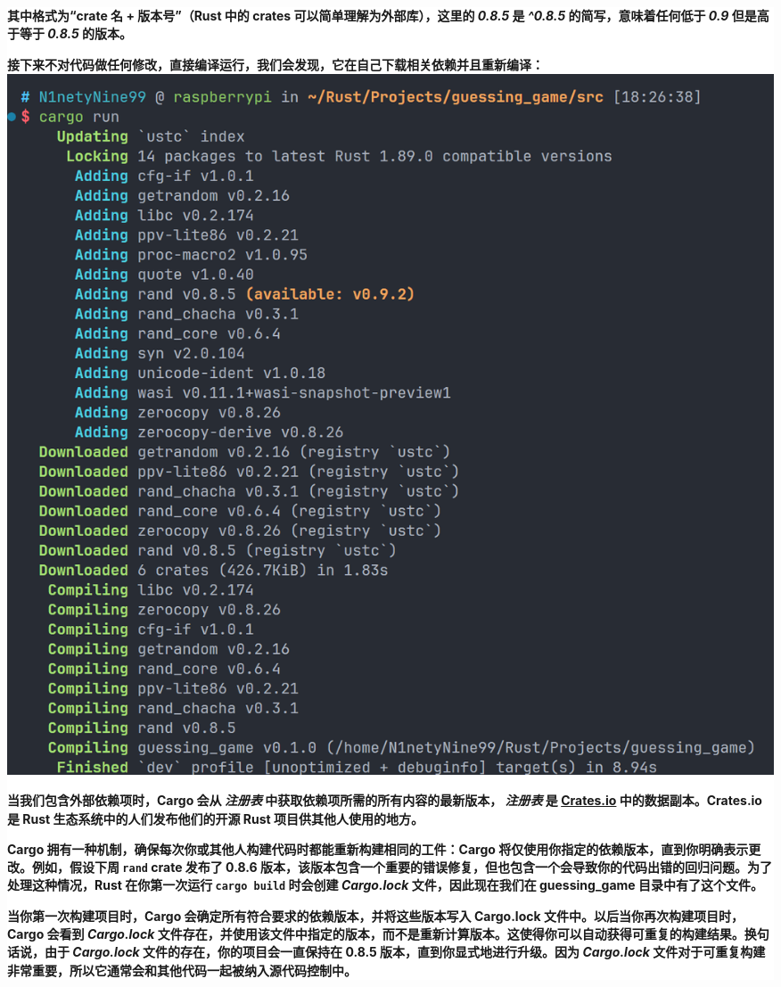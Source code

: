 **其中格式为“crate 名 + 版本号”（Rust 中的 crates 可以简单理解为外部库），这里的 *0.8.5* 是 *^0.8.5* 的简写，意味着任何低于 *0.9* 但是高于等于 *0.8.5* 的版本。**

**接下来不对代码做任何修改，直接编译运行，我们会发现，它在自己下载相关依赖并且重新编译：** ![image-20250808184537246](./index.assets/image-20250808184537246.png)

**当我们包含外部依赖项时，Cargo 会从 *注册表* 中获取依赖项所需的所有内容的最新版本， *注册表* 是 [Crates.io](https://crates.io/) 中的数据副本。Crates.io 是 Rust 生态系统中的人们发布他们的开源 Rust 项目供其他人使用的地方。**

**Cargo 拥有一种机制，确保每次你或其他人构建代码时都能重新构建相同的工件：Cargo 将仅使用你指定的依赖版本，直到你明确表示更改。例如，假设下周 `rand` crate 发布了 0.8.6 版本，该版本包含一个重要的错误修复，但也包含一个会导致你的代码出错的回归问题。为了处理这种情况，Rust 在你第一次运行 `cargo build` 时会创建 *Cargo.lock* 文件，因此现在我们在 guessing_game 目录中有了这个文件。**

**当你第一次构建项目时，Cargo 会确定所有符合要求的依赖版本，并将这些版本写入 Cargo.lock 文件中。以后当你再次构建项目时，Cargo 会看到 *Cargo.lock* 文件存在，并使用该文件中指定的版本，而不是重新计算版本。这使得你可以自动获得可重复的构建结果。换句话说，由于 *Cargo.lock* 文件的存在，你的项目会一直保持在 0.8.5 版本，直到你显式地进行升级。因为 *Cargo.lock* 文件对于可重复构建非常重要，所以它通常会和其他代码一起被纳入源代码控制中。**
